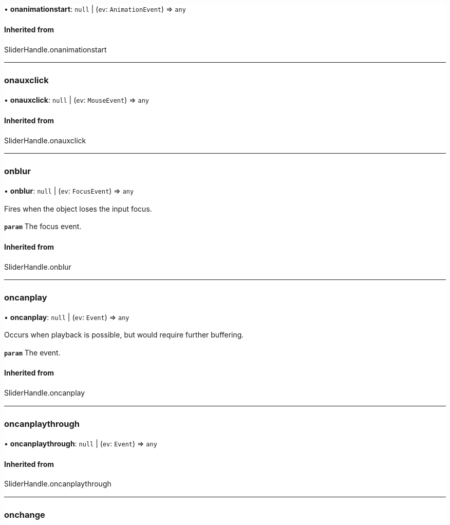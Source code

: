 • **onanimationstart**: `null` \| (`ev`: `AnimationEvent`) => `any`

#### Inherited from

SliderHandle.onanimationstart

---

### onauxclick

• **onauxclick**: `null` \| (`ev`: `MouseEvent`) => `any`

#### Inherited from

SliderHandle.onauxclick

---

### onblur

• **onblur**: `null` \| (`ev`: `FocusEvent`) => `any`

Fires when the object loses the input focus.

**`param`** The focus event.

#### Inherited from

SliderHandle.onblur

---

### oncanplay

• **oncanplay**: `null` \| (`ev`: `Event`) => `any`

Occurs when playback is possible, but would require further buffering.

**`param`** The event.

#### Inherited from

SliderHandle.oncanplay

---

### oncanplaythrough

• **oncanplaythrough**: `null` \| (`ev`: `Event`) => `any`

#### Inherited from

SliderHandle.oncanplaythrough

---

### onchange
